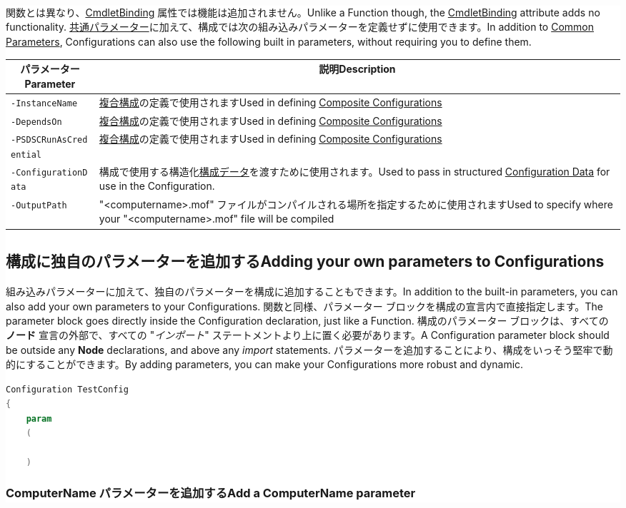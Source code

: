 <span data-ttu-id="0f875-109">関数とは異なり、[CmdletBinding](/powershell/module/microsoft.powershell.core/about/about_functions_cmdletbindingattribute) 属性では機能は追加されません。</span><span class="sxs-lookup"><span data-stu-id="0f875-109">Unlike a Function though, the [CmdletBinding](/powershell/module/microsoft.powershell.core/about/about_functions_cmdletbindingattribute) attribute adds no functionality.</span></span> <span data-ttu-id="0f875-110">[共通パラメーター](/powershell/module/microsoft.powershell.core/about/about_commonparameters)に加えて、構成では次の組み込みパラメーターを定義せずに使用できます。</span><span class="sxs-lookup"><span data-stu-id="0f875-110">In addition to [Common Parameters](/powershell/module/microsoft.powershell.core/about/about_commonparameters), Configurations can also use the following built in parameters, without requiring you to define them.</span></span>

|        <span data-ttu-id="0f875-111">パラメーター</span><span class="sxs-lookup"><span data-stu-id="0f875-111">Parameter</span></span>        |                                         <span data-ttu-id="0f875-112">説明</span><span class="sxs-lookup"><span data-stu-id="0f875-112">Description</span></span>                                          |
| ----------------------- | -------------------------------------------------------------------------------------------- |
| `-InstanceName`         | <span data-ttu-id="0f875-113">[複合構成](compositeconfigs.md)の定義で使用されます</span><span class="sxs-lookup"><span data-stu-id="0f875-113">Used in defining [Composite Configurations](compositeconfigs.md)</span></span>                             |
| `-DependsOn`            | <span data-ttu-id="0f875-114">[複合構成](compositeconfigs.md)の定義で使用されます</span><span class="sxs-lookup"><span data-stu-id="0f875-114">Used in defining [Composite Configurations](compositeconfigs.md)</span></span>                             |
| `-PSDSCRunAsCredential` | <span data-ttu-id="0f875-115">[複合構成](compositeconfigs.md)の定義で使用されます</span><span class="sxs-lookup"><span data-stu-id="0f875-115">Used in defining [Composite Configurations](compositeconfigs.md)</span></span>                             |
| `-ConfigurationData`    | <span data-ttu-id="0f875-116">構成で使用する構造化[構成データ](configData.md)を渡すために使用されます。</span><span class="sxs-lookup"><span data-stu-id="0f875-116">Used to pass in structured [Configuration Data](configData.md) for use in the Configuration.</span></span> |
| `-OutputPath`           | <span data-ttu-id="0f875-117">"\<computername\>.mof" ファイルがコンパイルされる場所を指定するために使用されます</span><span class="sxs-lookup"><span data-stu-id="0f875-117">Used to specify where your "\<computername\>.mof" file will be compiled</span></span>                      |

## <a name="adding-your-own-parameters-to-configurations"></a><span data-ttu-id="0f875-118">構成に独自のパラメーターを追加する</span><span class="sxs-lookup"><span data-stu-id="0f875-118">Adding your own parameters to Configurations</span></span>

<span data-ttu-id="0f875-119">組み込みパラメーターに加えて、独自のパラメーターを構成に追加することもできます。</span><span class="sxs-lookup"><span data-stu-id="0f875-119">In addition to the built-in parameters, you can also add your own parameters to your Configurations.</span></span>
<span data-ttu-id="0f875-120">関数と同様、パラメーター ブロックを構成の宣言内で直接指定します。</span><span class="sxs-lookup"><span data-stu-id="0f875-120">The parameter block goes directly inside the Configuration declaration, just like a Function.</span></span> <span data-ttu-id="0f875-121">構成のパラメーター ブロックは、すべての **ノード** 宣言の外部で、すべての "*インポート*" ステートメントより上に置く必要があります。</span><span class="sxs-lookup"><span data-stu-id="0f875-121">A Configuration parameter block should be outside any **Node** declarations, and above any *import* statements.</span></span> <span data-ttu-id="0f875-122">パラメーターを追加することにより、構成をいっそう堅牢で動的にすることができます。</span><span class="sxs-lookup"><span data-stu-id="0f875-122">By adding parameters, you can make your Configurations more robust and dynamic.</span></span>

```powershell
Configuration TestConfig
{
    param
    (

    )
```

### <a name="add-a-computername-parameter"></a><span data-ttu-id="0f875-123">ComputerName パラメーターを追加する</span><span class="sxs-lookup"><span data-stu-id="0f875-123">Add a ComputerName parameter</span></span>
